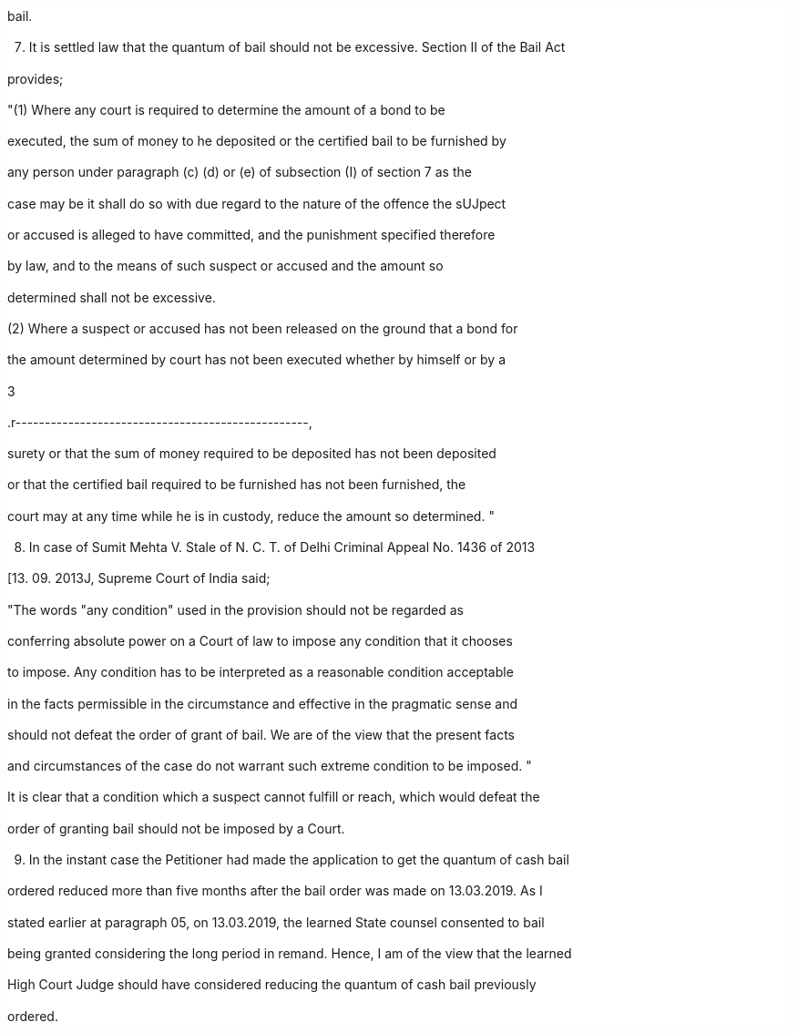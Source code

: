 bail.

07. It is settled law that the quantum of bail should not be excessive. Section II of the Bail Act

provides;

"(1) Where any court is required to determine the amount of a bond to be

executed, the sum of money to he deposited or the certified bail to be furnished by

any person under paragraph (c) (d) or (e) of subsection (I) of section 7 as the

case may be it shall do so with due regard to the nature of the offence the sUJpect

or accused is alleged to have committed, and the punishment specified therefore

by law, and to the means of such suspect or accused and the amount so

determined shall not be excessive.

(2) Where a suspect or accused has not been released on the ground that a bond for

the amount determined by court has not been executed whether by himself or by a

3

.r--------------------------------------------------,

surety or that the sum of money required to be deposited has not been deposited

or that the certified bail required to be furnished has not been furnished, the

court may at any time while he is in custody, reduce the amount so determined. "

08. In case of Sumit Mehta V. Stale of N. C. T. of Delhi Criminal Appeal No. 1436 of 2013

[13. 09. 2013J, Supreme Court of India said;

"The words "any condition" used in the provision should not be regarded as

conferring absolute power on a Court of law to impose any condition that it chooses

to impose. Any condition has to be interpreted as a reasonable condition acceptable

in the facts permissible in the circumstance and effective in the pragmatic sense and

should not defeat the order of grant of bail. We are of the view that the present facts

and circumstances of the case do not warrant such extreme condition to be imposed. "

It is clear that a condition which a suspect cannot fulfill or reach, which would defeat the

order of granting bail should not be imposed by a Court.

09. In the instant case the Petitioner had made the application to get the quantum of cash bail

ordered reduced more than five months after the bail order was made on 13.03.2019. As I

stated earlier at paragraph 05, on 13.03.2019, the learned State counsel consented to bail

being granted considering the long period in remand. Hence, I am of the view that the learned

High Court Judge should have considered reducing the quantum of cash bail previously

ordered.
